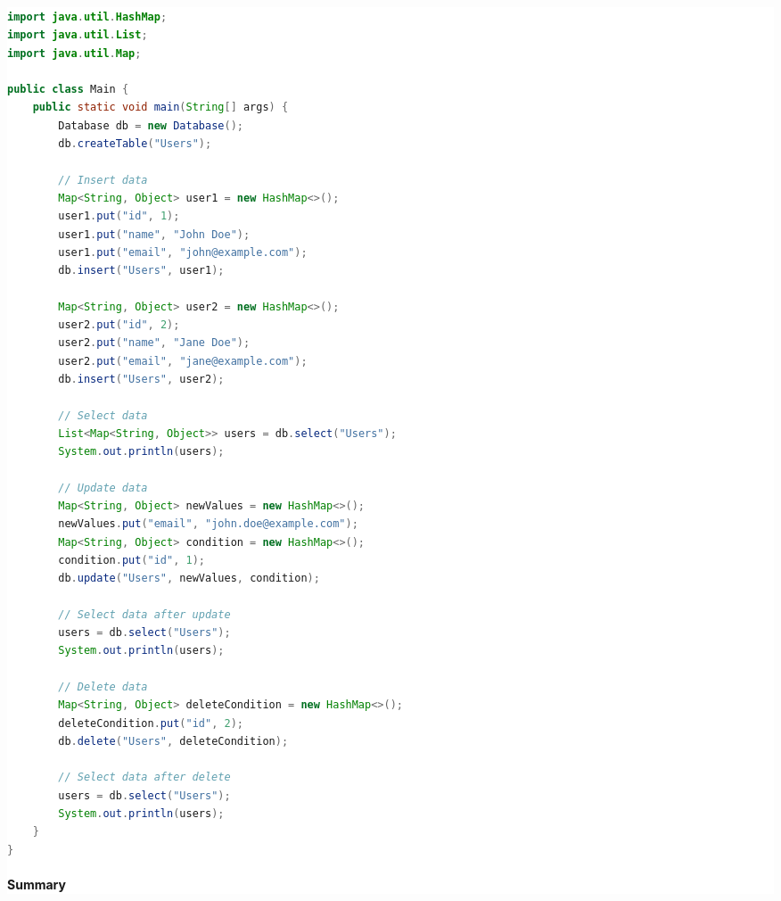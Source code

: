 ```java
import java.util.HashMap;
import java.util.List;
import java.util.Map;

public class Main {
    public static void main(String[] args) {
        Database db = new Database();
        db.createTable("Users");

        // Insert data
        Map<String, Object> user1 = new HashMap<>();
        user1.put("id", 1);
        user1.put("name", "John Doe");
        user1.put("email", "john@example.com");
        db.insert("Users", user1);

        Map<String, Object> user2 = new HashMap<>();
        user2.put("id", 2);
        user2.put("name", "Jane Doe");
        user2.put("email", "jane@example.com");
        db.insert("Users", user2);

        // Select data
        List<Map<String, Object>> users = db.select("Users");
        System.out.println(users);

        // Update data
        Map<String, Object> newValues = new HashMap<>();
        newValues.put("email", "john.doe@example.com");
        Map<String, Object> condition = new HashMap<>();
        condition.put("id", 1);
        db.update("Users", newValues, condition);

        // Select data after update
        users = db.select("Users");
        System.out.println(users);

        // Delete data
        Map<String, Object> deleteCondition = new HashMap<>();
        deleteCondition.put("id", 2);
        db.delete("Users", deleteCondition);

        // Select data after delete
        users = db.select("Users");
        System.out.println(users);
    }
}
```

#### Summary
